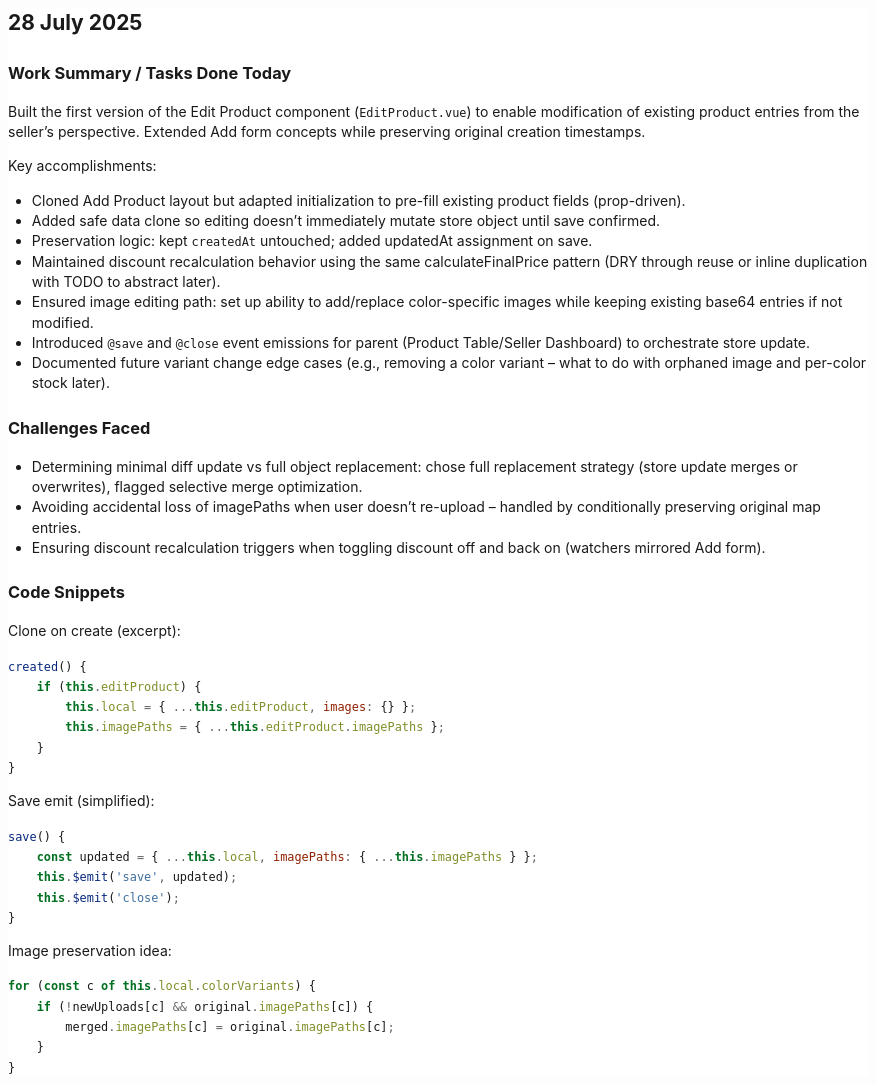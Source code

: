 
## 28 July 2025

### Work Summary / Tasks Done Today
Built the first version of the Edit Product component (`EditProduct.vue`) to enable modification of existing product entries from the seller’s perspective. Extended Add form concepts while preserving original creation timestamps.

Key accomplishments:
- Cloned Add Product layout but adapted initialization to pre-fill existing product fields (prop-driven). 
- Added safe data clone so editing doesn’t immediately mutate store object until save confirmed.
- Preservation logic: kept `createdAt` untouched; added updatedAt assignment on save.
- Maintained discount recalculation behavior using the same calculateFinalPrice pattern (DRY through reuse or inline duplication with TODO to abstract later).
- Ensured image editing path: set up ability to add/replace color-specific images while keeping existing base64 entries if not modified.
- Introduced `@save` and `@close` event emissions for parent (Product Table/Seller Dashboard) to orchestrate store update.
- Documented future variant change edge cases (e.g., removing a color variant – what to do with orphaned image and per-color stock later).

### Challenges Faced
- Determining minimal diff update vs full object replacement: chose full replacement strategy (store update merges or overwrites), flagged selective merge optimization.
- Avoiding accidental loss of imagePaths when user doesn’t re-upload – handled by conditionally preserving original map entries.
- Ensuring discount recalculation triggers when toggling discount off and back on (watchers mirrored Add form).

### Code Snippets
Clone on create (excerpt):
```javascript
created() {
	if (this.editProduct) {
		this.local = { ...this.editProduct, images: {} };
		this.imagePaths = { ...this.editProduct.imagePaths };
	}
}
```

Save emit (simplified):
```javascript
save() {
	const updated = { ...this.local, imagePaths: { ...this.imagePaths } };
	this.$emit('save', updated);
	this.$emit('close');
}
```

Image preservation idea:
```javascript
for (const c of this.local.colorVariants) {
	if (!newUploads[c] && original.imagePaths[c]) {
		merged.imagePaths[c] = original.imagePaths[c];
	}
}
```
